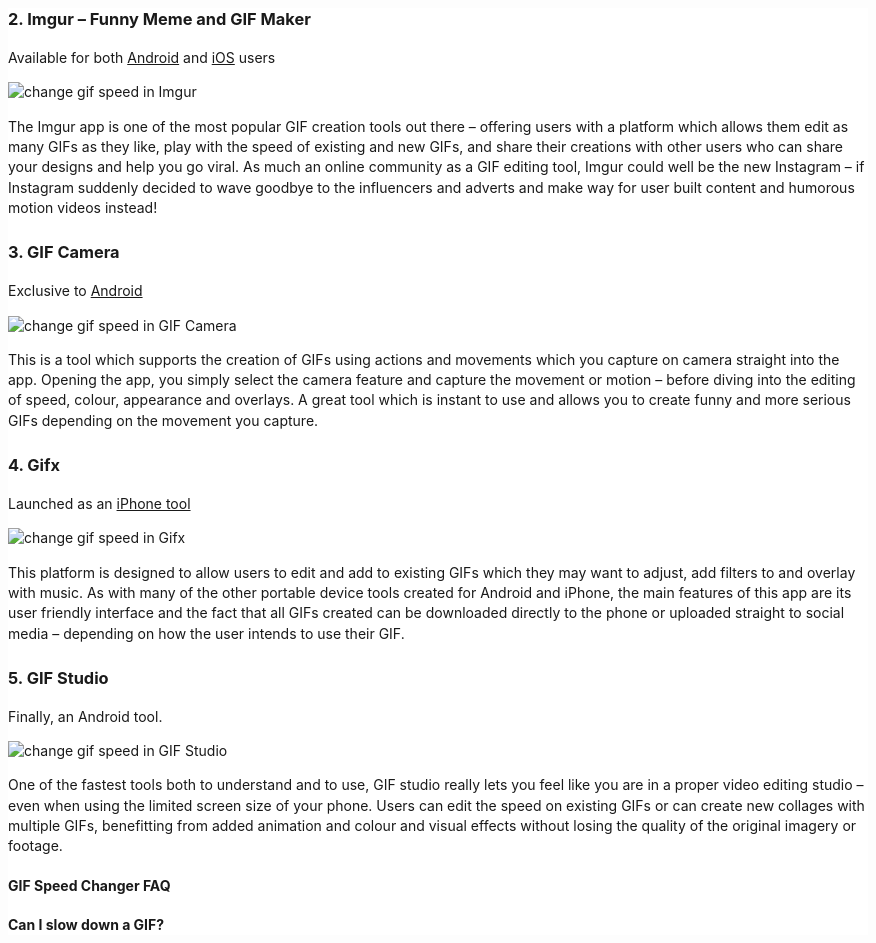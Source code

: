 ### 2. Imgur – Funny Meme and GIF Maker

Available for both [Android](https://play.google.com/store/apps/details?id=com.imgur.mobile&hl=en&gl=US) and [iOS](https://apps.apple.com/us/app/imgur-funny-meme-gif-maker/id639881495) users

![change gif speed in Imgur](https://images.wondershare.com/filmora/article-images/change-gif-speed-with-imgur.jpg)

The Imgur app is one of the most popular GIF creation tools out there – offering users with a platform which allows them edit as many GIFs as they like, play with the speed of existing and new GIFs, and share their creations with other users who can share your designs and help you go viral. As much an online community as a GIF editing tool, Imgur could well be the new Instagram – if Instagram suddenly decided to wave goodbye to the influencers and adverts and make way for user built content and humorous motion videos instead!

### 3. GIF Camera

Exclusive to [Android](https://play.google.com/store/apps/details?id=com.listen5.gif&hl=en)

![change gif speed in  GIF Camera](https://images.wondershare.com/filmora/article-images/change-gif-speed-with-gif-camera.jpg)

This is a tool which supports the creation of GIFs using actions and movements which you capture on camera straight into the app. Opening the app, you simply select the camera feature and capture the movement or motion – before diving into the editing of speed, colour, appearance and overlays. A great tool which is instant to use and allows you to create funny and more serious GIFs depending on the movement you capture.

### 4. Gifx

Launched as an [iPhone tool](https://apps.apple.com/us/app/gifx-gif-maker-gif-creator/id1174686031)

![change gif speed in  Gifx](https://images.wondershare.com/filmora/article-images/change-gif-speed-with-gifx.jpg)

This platform is designed to allow users to edit and add to existing GIFs which they may want to adjust, add filters to and overlay with music. As with many of the other portable device tools created for Android and iPhone, the main features of this app are its user friendly interface and the fact that all GIFs created can be downloaded directly to the phone or uploaded straight to social media – depending on how the user intends to use their GIF.

### 5. GIF Studio

Finally, an Android tool.

![change gif speed in  GIF Studio](https://images.wondershare.com/filmora/article-images/change-gif-speed-with-gif-studio.jpg)

One of the fastest tools both to understand and to use, GIF studio really lets you feel like you are in a proper video editing studio – even when using the limited screen size of your phone. Users can edit the speed on existing GIFs or can create new collages with multiple GIFs, benefitting from added animation and colour and visual effects without losing the quality of the original imagery or footage.

#### GIF Speed Changer FAQ

**Can I slow down a GIF?**
